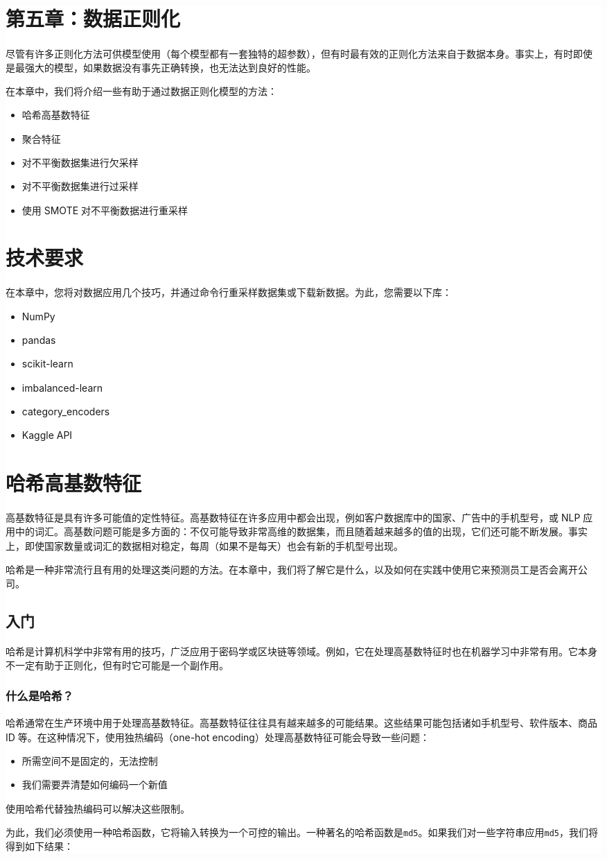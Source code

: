 

# 第五章：数据正则化

尽管有许多正则化方法可供模型使用（每个模型都有一套独特的超参数），但有时最有效的正则化方法来自于数据本身。事实上，有时即使是最强大的模型，如果数据没有事先正确转换，也无法达到良好的性能。

在本章中，我们将介绍一些有助于通过数据正则化模型的方法：

+   哈希高基数特征

+   聚合特征

+   对不平衡数据集进行欠采样

+   对不平衡数据集进行过采样

+   使用 SMOTE 对不平衡数据进行重采样

# 技术要求

在本章中，您将对数据应用几个技巧，并通过命令行重采样数据集或下载新数据。为此，您需要以下库：

+   NumPy

+   pandas

+   scikit-learn

+   imbalanced-learn

+   category_encoders

+   Kaggle API

# 哈希高基数特征

高基数特征是具有许多可能值的定性特征。高基数特征在许多应用中都会出现，例如客户数据库中的国家、广告中的手机型号，或 NLP 应用中的词汇。高基数问题可能是多方面的：不仅可能导致非常高维的数据集，而且随着越来越多的值的出现，它们还可能不断发展。事实上，即使国家数量或词汇的数据相对稳定，每周（如果不是每天）也会有新的手机型号出现。

哈希是一种非常流行且有用的处理这类问题的方法。在本章中，我们将了解它是什么，以及如何在实践中使用它来预测员工是否会离开公司。

## 入门

哈希是计算机科学中非常有用的技巧，广泛应用于密码学或区块链等领域。例如，它在处理高基数特征时也在机器学习中非常有用。它本身不一定有助于正则化，但有时它可能是一个副作用。

### 什么是哈希？

哈希通常在生产环境中用于处理高基数特征。高基数特征往往具有越来越多的可能结果。这些结果可能包括诸如手机型号、软件版本、商品 ID 等。在这种情况下，使用独热编码（one-hot encoding）处理高基数特征可能会导致一些问题：

+   所需空间不是固定的，无法控制

+   我们需要弄清楚如何编码一个新值

使用哈希代替独热编码可以解决这些限制。

为此，我们必须使用一种哈希函数，它将输入转换为一个可控的输出。一种著名的哈希函数是`md5`。如果我们对一些字符串应用`md5`，我们将得到如下结果：

